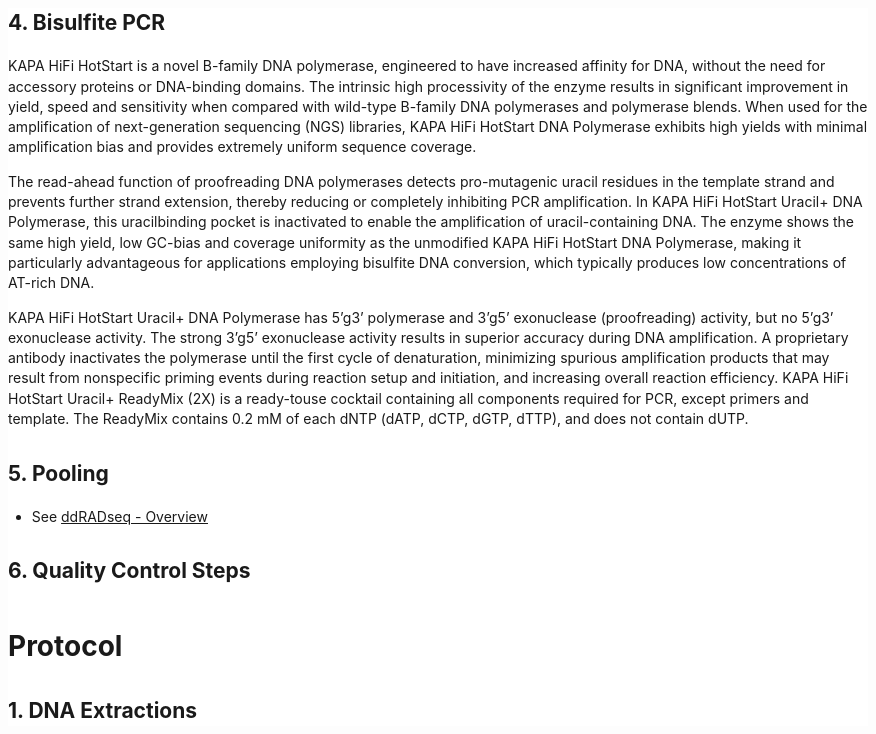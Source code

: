 ## 4. Bisulfite PCR
KAPA HiFi HotStart is a novel B-family DNA polymerase,
engineered to have increased affinity for DNA, without the
need for accessory proteins or DNA-binding domains.
The intrinsic high processivity of the enzyme results in
significant improvement in yield, speed and sensitivity
when compared with wild-type B-family DNA polymerases
and polymerase blends. When used for the amplification
of next-generation sequencing (NGS) libraries, KAPA
HiFi HotStart DNA Polymerase exhibits high yields with
minimal amplification bias and provides extremely uniform
sequence coverage.

The read-ahead function of proofreading DNA polymerases
detects pro-mutagenic uracil residues in the template
strand and prevents further strand extension, thereby
reducing or completely inhibiting PCR amplification. In
KAPA HiFi HotStart Uracil+ DNA Polymerase, this uracilbinding
pocket is inactivated to enable the amplification
of uracil-containing DNA. The enzyme shows the same
high yield, low GC-bias and coverage uniformity as the
unmodified KAPA HiFi HotStart DNA Polymerase, making
it particularly advantageous for applications employing
bisulfite DNA conversion, which typically produces low
concentrations of AT-rich DNA.

KAPA HiFi HotStart Uracil+ DNA Polymerase has 5’g3’
polymerase and 3’g5’ exonuclease (proofreading) activity,
but no 5’g3’ exonuclease activity. The strong 3’g5’
exonuclease activity results in superior accuracy during
DNA amplification. A proprietary antibody inactivates the
polymerase until the first cycle of denaturation, minimizing
spurious amplification products that may result from
nonspecific priming events during reaction setup and
initiation, and increasing overall reaction efficiency.
KAPA HiFi HotStart Uracil+ ReadyMix (2X) is a ready-touse
cocktail containing all components required for PCR,
except primers and template. The ReadyMix contains
0.2 mM of each dNTP (dATP, dCTP, dGTP, dTTP), and
does not contain dUTP.

## 5. Pooling
 * See [ddRADseq - Overview](https://github.com/DrK-Lo/lab-wiki/wiki/5---ddRAD-library-prep#overview)

## 6. Quality Control Steps

# Protocol
## 1. DNA Extractions
